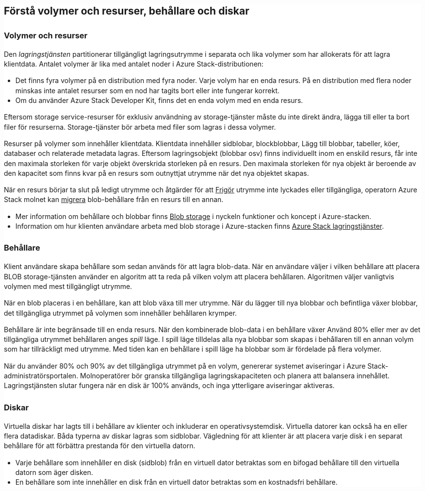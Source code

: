 ## <a name="understand-volumes-and-shares-containers-and-disks"></a>Förstå volymer och resurser, behållare och diskar
### <a name="volumes-and-shares"></a>Volymer och resurser
Den *lagringstjänsten* partitionerar tillgängligt lagringsutrymme i separata och lika volymer som har allokerats för att lagra klientdata. Antalet volymer är lika med antalet noder i Azure Stack-distributionen:

- Det finns fyra volymer på en distribution med fyra noder. Varje volym har en enda resurs. På en distribution med flera noder minskas inte antalet resurser som en nod har tagits bort eller inte fungerar korrekt.
- Om du använder Azure Stack Developer Kit, finns det en enda volym med en enda resurs.

Eftersom storage service-resurser för exklusiv användning av storage-tjänster måste du inte direkt ändra, lägga till eller ta bort filer för resurserna. Storage-tjänster bör arbeta med filer som lagras i dessa volymer.

Resurser på volymer som innehåller klientdata. Klientdata innehåller sidblobar, blockblobbar, Lägg till blobbar, tabeller, köer, databaser och relaterade metadata lagras. Eftersom lagringsobjekt (blobbar osv) finns individuellt inom en enskild resurs, får inte den maximala storleken för varje objekt överskrida storleken på en resurs. Den maximala storleken för nya objekt är beroende av den kapacitet som finns kvar på en resurs som outnyttjat utrymme när det nya objektet skapas.

När en resurs börjar ta slut på ledigt utrymme och åtgärder för att [Frigör](#reclaim-capacity) utrymme inte lyckades eller tillgängliga, operatorn Azure Stack molnet kan [migrera](#migrate-a-container-between) blob-behållare från en resurs till en annan.

- Mer information om behållare och blobbar finns [Blob storage](azure-stack-key-features.md#blob-storage) i nyckeln funktioner och koncept i Azure-stacken.
- Information om hur klienten användare arbeta med blob storage i Azure-stacken finns [Azure Stack lagringstjänster](/azure/azure-stack/user/azure-stack-storage-overview#azure-stack-storage-services).


### <a name="containers"></a>Behållare
Klient användare skapa behållare som sedan används för att lagra blob-data. När en användare väljer i vilken behållare att placera BLOB storage-tjänsten använder en algoritm att ta reda på vilken volym att placera behållaren. Algoritmen väljer vanligtvis volymen med mest tillgängligt utrymme.  

När en blob placeras i en behållare, kan att blob växa till mer utrymme. När du lägger till nya blobbar och befintliga växer blobbar, det tillgängliga utrymmet på volymen som innehåller behållaren krymper.  

Behållare är inte begränsade till en enda resurs. När den kombinerade blob-data i en behållare växer Använd 80% eller mer av det tillgängliga utrymmet behållaren anges *spill* läge. I spill läge tilldelas alla nya blobbar som skapas i behållaren till en annan volym som har tillräckligt med utrymme. Med tiden kan en behållare i spill läge ha blobbar som är fördelade på flera volymer.

När du använder 80% och 90% av det tillgängliga utrymmet på en volym, genererar systemet aviseringar i Azure Stack-administratörsportalen. Molnoperatörer bör granska tillgängliga lagringskapaciteten och planera att balansera innehållet. Lagringstjänsten slutar fungera när en disk är 100% används, och inga ytterligare aviseringar aktiveras.

### <a name="disks"></a>Diskar
Virtuella diskar har lagts till i behållare av klienter och inkluderar en operativsystemdisk. Virtuella datorer kan också ha en eller flera datadiskar. Båda typerna av diskar lagras som sidblobar. Vägledning för att klienter är att placera varje disk i en separat behållare för att förbättra prestanda för den virtuella datorn.
- Varje behållare som innehåller en disk (sidblob) från en virtuell dator betraktas som en bifogad behållare till den virtuella datorn som äger disken.
- En behållare som inte innehåller en disk från en virtuell dator betraktas som en kostnadsfri behållare.
